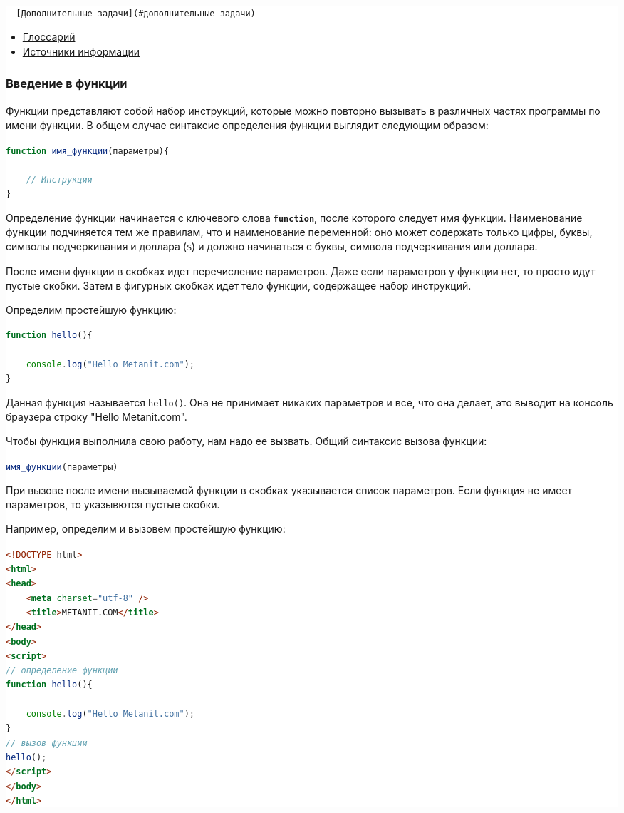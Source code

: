     - [Дополнительные задачи](#дополнительные-задачи)
  - [Глоссарий](#глоссарий)
  - [Источники информации](#источники-информации)

### Введение в функции
Функции представляют собой набор инструкций, которые можно повторно вызывать в различных частях программы по имени функции. В общем случае синтаксис определения функции выглядит следующим образом:
```js
function имя_функции(параметры){

    // Инструкции
}
```

Определение функции начинается с ключевого слова **`function`**, после которого следует имя функции. Наименование функции подчиняется тем же правилам, что и наименование переменной: оно может содержать только цифры, буквы, символы подчеркивания и доллара (`$`) и должно начинаться с буквы, символа подчеркивания или доллара.

После имени функции в скобках идет перечисление параметров. Даже если параметров у функции нет, то просто идут пустые скобки. Затем в фигурных скобках идет тело функции, содержащее набор инструкций.

Определим простейшую функцию:
```js
function hello(){

    console.log("Hello Metanit.com");
}
```

Данная функция называется `hello()`. Она не принимает никаких параметров и все, что она делает, это выводит на консоль браузера строку "Hello Metanit.com".

Чтобы функция выполнила свою работу, нам надо ее вызвать. Общий синтаксис вызова функции:
```js
имя_функции(параметры)
```

При вызове после имени вызываемой функции в скобках указывается список параметров. Если функция не имеет параметров, то указывются пустые скобки.

Например, определим и вызовем простейшую функцию:
```html
<!DOCTYPE html>
<html>
<head>
    <meta charset="utf-8" />
    <title>METANIT.COM</title>
</head>
<body>
<script>
// определение функции
function hello(){

    console.log("Hello Metanit.com");
}
// вызов функции
hello();
</script>
</body>
</html>
```
